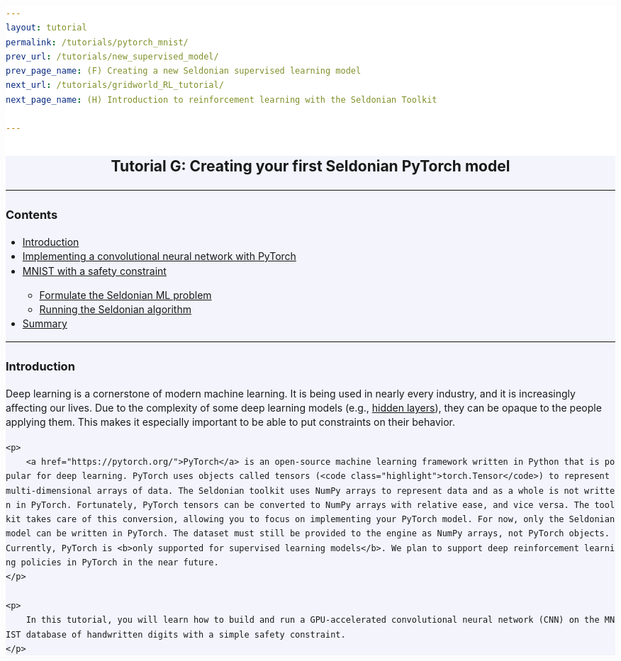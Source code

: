 ```yaml
---
layout: tutorial
permalink: /tutorials/pytorch_mnist/
prev_url: /tutorials/new_supervised_model/
prev_page_name: (F) Creating a new Seldonian supervised learning model
next_url: /tutorials/gridworld_RL_tutorial/
next_page_name: (H) Introduction to reinforcement learning with the Seldonian Toolkit

---
```



<div class="container p-3 my-2 border" style="background-color: #f3f4fc;">
    <h2 align="center" class="mb-3">Tutorial G: Creating your first Seldonian PyTorch model </h2>
    <hr class="my-4">
    <h3> Contents </h3>
    <ul>
        <li> <a href="#intro">Introduction</a> </li>
        <li> <a href="#cnn">Implementing a convolutional neural network with PyTorch</a> </li>
        <li> <a href="#mnist">MNIST with a safety constraint</a> </li>
            <ul>
                <li><a href="#formulate">Formulate the Seldonian ML problem</a></li>
                <li><a href="#running_the_algorithm">Running the Seldonian algorithm</a></li>
            </ul>
        <li> <a href="#summary">Summary</a> </li>
    </ul>
    <hr class="my-4">
    <h3 id="intro">Introduction</h3>
    <p>
        Deep learning is a cornerstone of modern machine learning. It is being used in nearly every industry, and it is increasingly affecting our lives. Due to the complexity of some deep learning models (e.g., <a href="https://deepai.org/machine-learning-glossary-and-terms/hidden-layer-machine-learning">hidden layers</a>), they can be opaque to the people applying them. This makes it especially important to be able to put constraints on their behavior. 
    </p>

    <p> 
        <a href="https://pytorch.org/">PyTorch</a> is an open-source machine learning framework written in Python that is popular for deep learning. PyTorch uses objects called tensors (<code class="highlight">torch.Tensor</code>) to represent multi-dimensional arrays of data. The Seldonian toolkit uses NumPy arrays to represent data and as a whole is not written in PyTorch. Fortunately, PyTorch tensors can be converted to NumPy arrays with relative ease, and vice versa. The toolkit takes care of this conversion, allowing you to focus on implementing your PyTorch model. For now, only the Seldonian model can be written in PyTorch. The dataset must still be provided to the engine as NumPy arrays, not PyTorch objects. Currently, PyTorch is <b>only supported for supervised learning models</b>. We plan to support deep reinforcement learning policies in PyTorch in the near future. 
    </p>

    <p>
        In this tutorial, you will learn how to build and run a GPU-accelerated convolutional neural network (CNN) on the MNIST database of handwritten digits with a simple safety constraint.
    </p>
